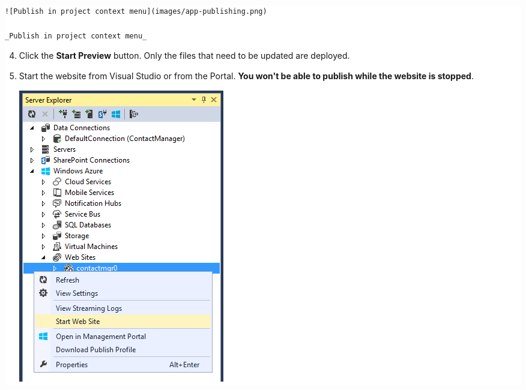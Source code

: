 	![Publish in project context menu](images/app-publishing.png)
  
	_Publish in project context menu_
	
4. Click the **Start Preview** button. Only the files that need to be updated are deployed.
5. Start the website from Visual Studio or from the Portal. **You won't be able to publish while the website is stopped**.

	![Starting the Website](images/starting-the-website.png)
	